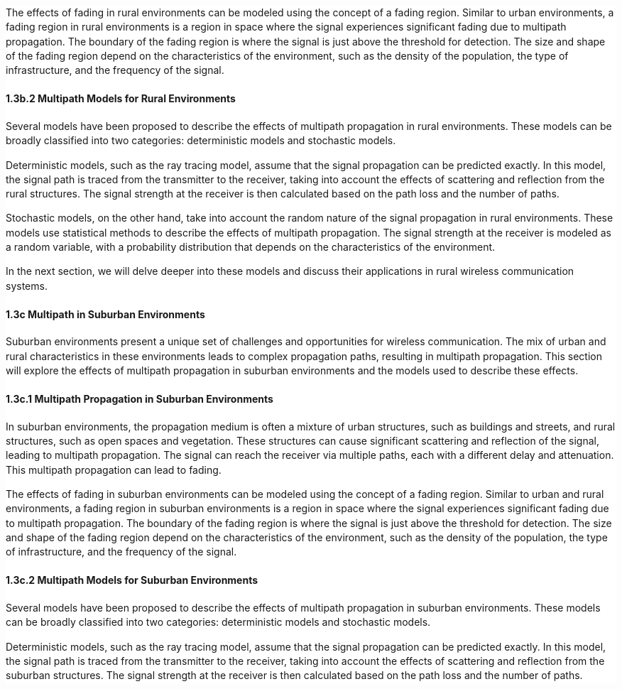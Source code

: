 The effects of fading in rural environments can be modeled using the concept of a fading region. Similar to urban environments, a fading region in rural environments is a region in space where the signal experiences significant fading due to multipath propagation. The boundary of the fading region is where the signal is just above the threshold for detection. The size and shape of the fading region depend on the characteristics of the environment, such as the density of the population, the type of infrastructure, and the frequency of the signal.

#### 1.3b.2 Multipath Models for Rural Environments

Several models have been proposed to describe the effects of multipath propagation in rural environments. These models can be broadly classified into two categories: deterministic models and stochastic models.

Deterministic models, such as the ray tracing model, assume that the signal propagation can be predicted exactly. In this model, the signal path is traced from the transmitter to the receiver, taking into account the effects of scattering and reflection from the rural structures. The signal strength at the receiver is then calculated based on the path loss and the number of paths.

Stochastic models, on the other hand, take into account the random nature of the signal propagation in rural environments. These models use statistical methods to describe the effects of multipath propagation. The signal strength at the receiver is modeled as a random variable, with a probability distribution that depends on the characteristics of the environment.

In the next section, we will delve deeper into these models and discuss their applications in rural wireless communication systems.

#### 1.3c Multipath in Suburban Environments

Suburban environments present a unique set of challenges and opportunities for wireless communication. The mix of urban and rural characteristics in these environments leads to complex propagation paths, resulting in multipath propagation. This section will explore the effects of multipath propagation in suburban environments and the models used to describe these effects.

#### 1.3c.1 Multipath Propagation in Suburban Environments

In suburban environments, the propagation medium is often a mixture of urban structures, such as buildings and streets, and rural structures, such as open spaces and vegetation. These structures can cause significant scattering and reflection of the signal, leading to multipath propagation. The signal can reach the receiver via multiple paths, each with a different delay and attenuation. This multipath propagation can lead to fading.

The effects of fading in suburban environments can be modeled using the concept of a fading region. Similar to urban and rural environments, a fading region in suburban environments is a region in space where the signal experiences significant fading due to multipath propagation. The boundary of the fading region is where the signal is just above the threshold for detection. The size and shape of the fading region depend on the characteristics of the environment, such as the density of the population, the type of infrastructure, and the frequency of the signal.

#### 1.3c.2 Multipath Models for Suburban Environments

Several models have been proposed to describe the effects of multipath propagation in suburban environments. These models can be broadly classified into two categories: deterministic models and stochastic models.

Deterministic models, such as the ray tracing model, assume that the signal propagation can be predicted exactly. In this model, the signal path is traced from the transmitter to the receiver, taking into account the effects of scattering and reflection from the suburban structures. The signal strength at the receiver is then calculated based on the path loss and the number of paths.
